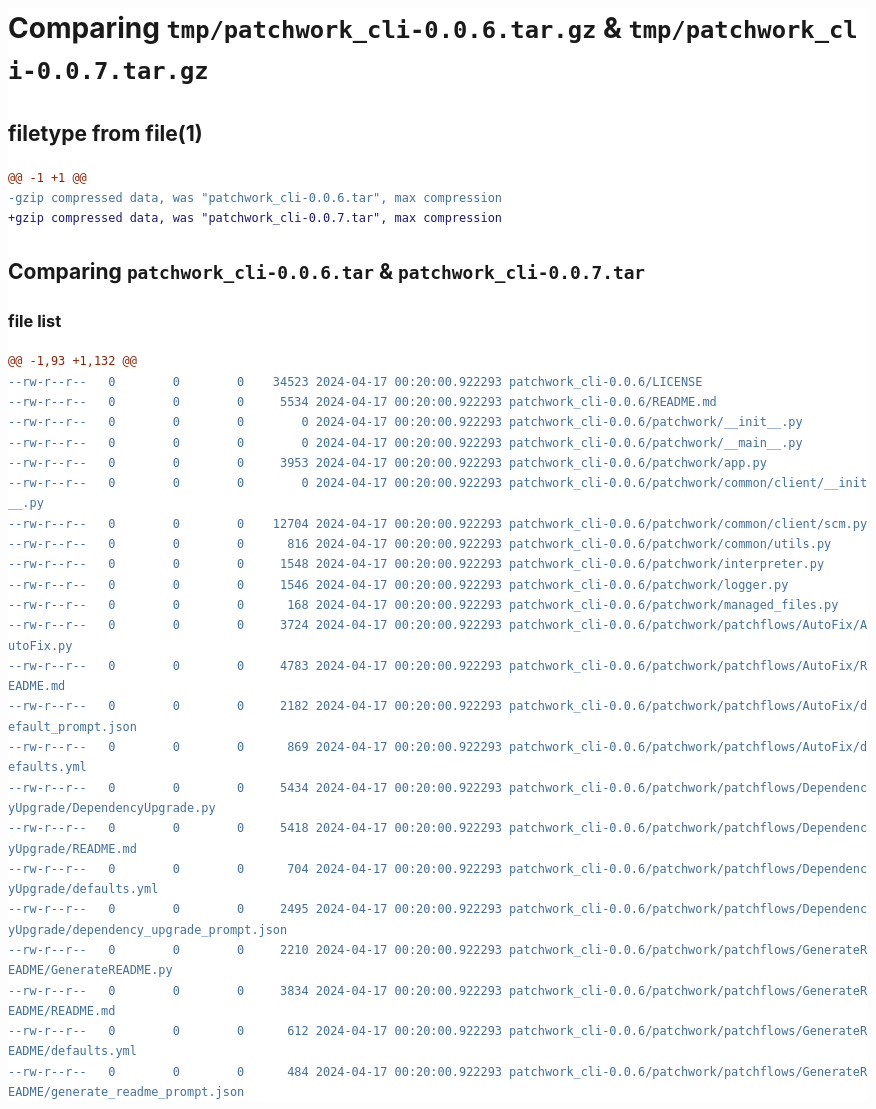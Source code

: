 # Comparing `tmp/patchwork_cli-0.0.6.tar.gz` & `tmp/patchwork_cli-0.0.7.tar.gz`

## filetype from file(1)

```diff
@@ -1 +1 @@
-gzip compressed data, was "patchwork_cli-0.0.6.tar", max compression
+gzip compressed data, was "patchwork_cli-0.0.7.tar", max compression
```

## Comparing `patchwork_cli-0.0.6.tar` & `patchwork_cli-0.0.7.tar`

### file list

```diff
@@ -1,93 +1,132 @@
--rw-r--r--   0        0        0    34523 2024-04-17 00:20:00.922293 patchwork_cli-0.0.6/LICENSE
--rw-r--r--   0        0        0     5534 2024-04-17 00:20:00.922293 patchwork_cli-0.0.6/README.md
--rw-r--r--   0        0        0        0 2024-04-17 00:20:00.922293 patchwork_cli-0.0.6/patchwork/__init__.py
--rw-r--r--   0        0        0        0 2024-04-17 00:20:00.922293 patchwork_cli-0.0.6/patchwork/__main__.py
--rw-r--r--   0        0        0     3953 2024-04-17 00:20:00.922293 patchwork_cli-0.0.6/patchwork/app.py
--rw-r--r--   0        0        0        0 2024-04-17 00:20:00.922293 patchwork_cli-0.0.6/patchwork/common/client/__init__.py
--rw-r--r--   0        0        0    12704 2024-04-17 00:20:00.922293 patchwork_cli-0.0.6/patchwork/common/client/scm.py
--rw-r--r--   0        0        0      816 2024-04-17 00:20:00.922293 patchwork_cli-0.0.6/patchwork/common/utils.py
--rw-r--r--   0        0        0     1548 2024-04-17 00:20:00.922293 patchwork_cli-0.0.6/patchwork/interpreter.py
--rw-r--r--   0        0        0     1546 2024-04-17 00:20:00.922293 patchwork_cli-0.0.6/patchwork/logger.py
--rw-r--r--   0        0        0      168 2024-04-17 00:20:00.922293 patchwork_cli-0.0.6/patchwork/managed_files.py
--rw-r--r--   0        0        0     3724 2024-04-17 00:20:00.922293 patchwork_cli-0.0.6/patchwork/patchflows/AutoFix/AutoFix.py
--rw-r--r--   0        0        0     4783 2024-04-17 00:20:00.922293 patchwork_cli-0.0.6/patchwork/patchflows/AutoFix/README.md
--rw-r--r--   0        0        0     2182 2024-04-17 00:20:00.922293 patchwork_cli-0.0.6/patchwork/patchflows/AutoFix/default_prompt.json
--rw-r--r--   0        0        0      869 2024-04-17 00:20:00.922293 patchwork_cli-0.0.6/patchwork/patchflows/AutoFix/defaults.yml
--rw-r--r--   0        0        0     5434 2024-04-17 00:20:00.922293 patchwork_cli-0.0.6/patchwork/patchflows/DependencyUpgrade/DependencyUpgrade.py
--rw-r--r--   0        0        0     5418 2024-04-17 00:20:00.922293 patchwork_cli-0.0.6/patchwork/patchflows/DependencyUpgrade/README.md
--rw-r--r--   0        0        0      704 2024-04-17 00:20:00.922293 patchwork_cli-0.0.6/patchwork/patchflows/DependencyUpgrade/defaults.yml
--rw-r--r--   0        0        0     2495 2024-04-17 00:20:00.922293 patchwork_cli-0.0.6/patchwork/patchflows/DependencyUpgrade/dependency_upgrade_prompt.json
--rw-r--r--   0        0        0     2210 2024-04-17 00:20:00.922293 patchwork_cli-0.0.6/patchwork/patchflows/GenerateREADME/GenerateREADME.py
--rw-r--r--   0        0        0     3834 2024-04-17 00:20:00.922293 patchwork_cli-0.0.6/patchwork/patchflows/GenerateREADME/README.md
--rw-r--r--   0        0        0      612 2024-04-17 00:20:00.922293 patchwork_cli-0.0.6/patchwork/patchflows/GenerateREADME/defaults.yml
--rw-r--r--   0        0        0      484 2024-04-17 00:20:00.922293 patchwork_cli-0.0.6/patchwork/patchflows/GenerateREADME/generate_readme_prompt.json
```